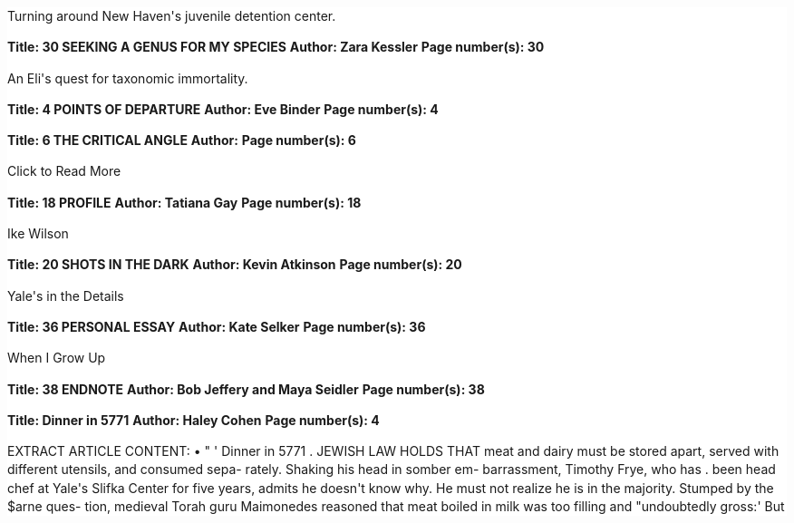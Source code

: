 
Turning around New Haven's juvenile detention center.


**Title: 30 SEEKING A GENUS FOR MY SPECIES**
**Author: Zara Kessler**
**Page number(s): 30**


An Eli's quest for taxonomic immortality.


**Title: 4 POINTS OF DEPARTURE**
**Author: Eve Binder**
**Page number(s): 4**


**Title: 6 THE CRITICAL ANGLE**
**Author:** 
**Page number(s): 6**


Click to Read More


**Title: 18 PROFILE**
**Author: Tatiana Gay**
**Page number(s): 18**


Ike Wilson


**Title: 20 SHOTS IN THE DARK**
**Author: Kevin Atkinson**
**Page number(s): 20**


Yale's in the Details


**Title: 36 PERSONAL ESSAY**
**Author: Kate Selker**
**Page number(s): 36**


When I Grow Up


**Title: 38 ENDNOTE**
**Author: Bob Jeffery and Maya Seidler**
**Page number(s): 38**




**Title: Dinner in 5771**
**Author: Haley Cohen**
**Page number(s): 4**

EXTRACT ARTICLE CONTENT:
• 
" 
' 
Dinner in 5771 
. JEWISH LAW HOLDS THAT meat and 
dairy must be stored apart, served with 
different utensils, and consumed sepa-
rately. Shaking his head in somber em-
barrassment, Timothy Frye, who has 
. been head chef at Yale's Slifka Center 
for five years, admits he doesn't know 
why. He must not realize he is in the 
majority. Stumped by the $arne ques-
tion, medieval Torah guru Maimonedes 
reasoned that meat boiled in milk was 
too filling and "undoubtedly gross:' But 